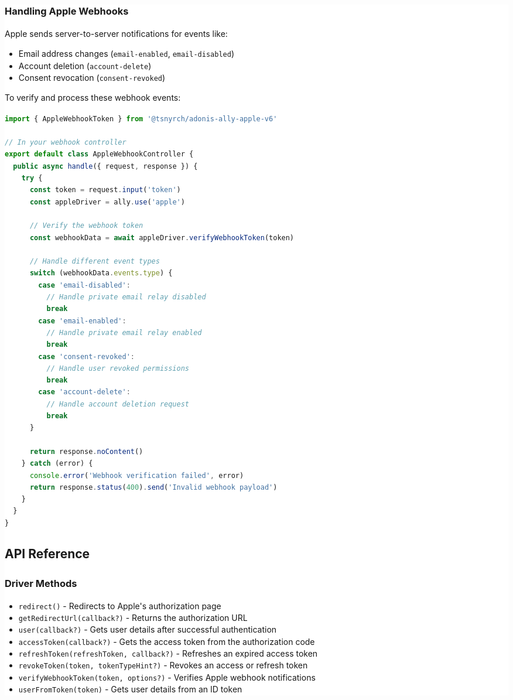 ### Handling Apple Webhooks

Apple sends server-to-server notifications for events like:
- Email address changes (`email-enabled`, `email-disabled`)
- Account deletion (`account-delete`)
- Consent revocation (`consent-revoked`)

To verify and process these webhook events:

```typescript
import { AppleWebhookToken } from '@tsnyrch/adonis-ally-apple-v6'

// In your webhook controller
export default class AppleWebhookController {
  public async handle({ request, response }) {
    try {
      const token = request.input('token')
      const appleDriver = ally.use('apple')
      
      // Verify the webhook token
      const webhookData = await appleDriver.verifyWebhookToken(token)
      
      // Handle different event types
      switch (webhookData.events.type) {
        case 'email-disabled':
          // Handle private email relay disabled
          break
        case 'email-enabled':
          // Handle private email relay enabled
          break
        case 'consent-revoked':
          // Handle user revoked permissions
          break
        case 'account-delete':
          // Handle account deletion request
          break
      }
      
      return response.noContent()
    } catch (error) {
      console.error('Webhook verification failed', error)
      return response.status(400).send('Invalid webhook payload')
    }
  }
}
```

## API Reference

### Driver Methods

- `redirect()` - Redirects to Apple's authorization page
- `getRedirectUrl(callback?)` - Returns the authorization URL
- `user(callback?)` - Gets user details after successful authentication
- `accessToken(callback?)` - Gets the access token from the authorization code
- `refreshToken(refreshToken, callback?)` - Refreshes an expired access token
- `revokeToken(token, tokenTypeHint?)` - Revokes an access or refresh token
- `verifyWebhookToken(token, options?)` - Verifies Apple webhook notifications
- `userFromToken(token)` - Gets user details from an ID token
